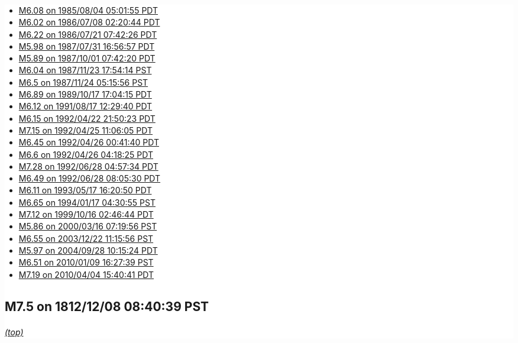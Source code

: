 * [M6.08 on 1985/08/04 05:01:55 PDT](#m608-on-19850804-050155-pdt)
* [M6.02 on 1986/07/08 02:20:44 PDT](#m602-on-19860708-022044-pdt)
* [M6.22 on 1986/07/21 07:42:26 PDT](#m622-on-19860721-074226-pdt)
* [M5.98 on 1987/07/31 16:56:57 PDT](#m598-on-19870731-165657-pdt)
* [M5.89 on 1987/10/01 07:42:20 PDT](#m589-on-19871001-074220-pdt)
* [M6.04 on 1987/11/23 17:54:14 PST](#m604-on-19871123-175414-pst)
* [M6.5 on 1987/11/24 05:15:56 PST](#m65-on-19871124-051556-pst)
* [M6.89 on 1989/10/17 17:04:15 PDT](#m689-on-19891017-170415-pdt)
* [M6.12 on 1991/08/17 12:29:40 PDT](#m612-on-19910817-122940-pdt)
* [M6.15 on 1992/04/22 21:50:23 PDT](#m615-on-19920422-215023-pdt)
* [M7.15 on 1992/04/25 11:06:05 PDT](#m715-on-19920425-110605-pdt)
* [M6.45 on 1992/04/26 00:41:40 PDT](#m645-on-19920426-004140-pdt)
* [M6.6 on 1992/04/26 04:18:25 PDT](#m66-on-19920426-041825-pdt)
* [M7.28 on 1992/06/28 04:57:34 PDT](#m728-on-19920628-045734-pdt)
* [M6.49 on 1992/06/28 08:05:30 PDT](#m649-on-19920628-080530-pdt)
* [M6.11 on 1993/05/17 16:20:50 PDT](#m611-on-19930517-162050-pdt)
* [M6.65 on 1994/01/17 04:30:55 PST](#m665-on-19940117-043055-pst)
* [M7.12 on 1999/10/16 02:46:44 PDT](#m712-on-19991016-024644-pdt)
* [M5.86 on 2000/03/16 07:19:56 PST](#m586-on-20000316-071956-pst)
* [M6.55 on 2003/12/22 11:15:56 PST](#m655-on-20031222-111556-pst)
* [M5.97 on 2004/09/28 10:15:24 PDT](#m597-on-20040928-101524-pdt)
* [M6.51 on 2010/01/09 16:27:39 PST](#m651-on-20100109-162739-pst)
* [M7.19 on 2010/04/04 15:40:41 PDT](#m719-on-20100404-154041-pdt)
## M7.5 on 1812/12/08 08:40:39 PST
*[(top)](#table-of-contents)*
